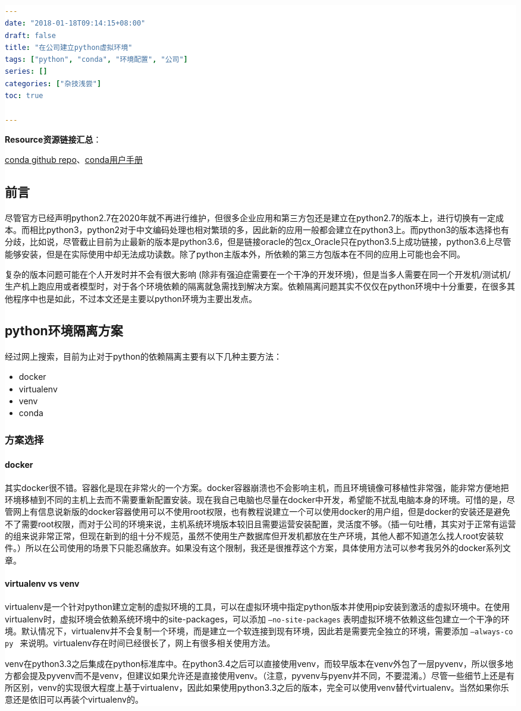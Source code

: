 ```yaml
---
date: "2018-01-18T09:14:15+08:00"
draft: false
title: "在公司建立python虚拟环境"
tags: ["python", "conda", "环境配置", "公司"]
series: []
categories: ["杂技浅尝"]
toc: true

---
```


**Resource资源链接汇总**：

[conda github repo](https://github.com/conda/conda)、[conda用户手册](https://conda.io/)

## 前言

尽管官方已经声明python2.7在2020年就不再进行维护，但很多企业应用和第三方包还是建立在python2.7的版本上，进行切换有一定成本。而相比python3，python2对于中文编码处理也相对繁琐的多，因此新的应用一般都会建立在python3上。而python3的版本选择也有分歧，比如说，尽管截止目前为止最新的版本是python3.6，但是链接oracle的包cx_Oracle只在python3.5上成功链接，python3.6上尽管能够安装，但是在实际使用中却无法成功读数。除了python主版本外，所依赖的第三方包版本在不同的应用上可能也会不同。

复杂的版本问题可能在个人开发时并不会有很大影响 (除非有强迫症需要在一个干净的开发环境)，但是当多人需要在同一个开发机/测试机/生产机上跑应用或者模型时，对于各个环境依赖的隔离就急需找到解决方案。依赖隔离问题其实不仅仅在python环境中十分重要，在很多其他程序中也是如此，不过本文还是主要以python环境为主要出发点。

## python环境隔离方案

经过网上搜索，目前为止对于python的依赖隔离主要有以下几种主要方法：

* docker
* virtualenv
* venv
* conda

### 方案选择

#### docker

其实docker很不错。容器化是现在非常火的一个方案。docker容器崩溃也不会影响主机，而且环境镜像可移植性非常强，能非常方便地把环境移植到不同的主机上去而不需要重新配置安装。现在我自己电脑也尽量在docker中开发，希望能不扰乱电脑本身的环境。可惜的是，尽管网上有信息说新版的docker容器使用可以不使用root权限，也有教程说建立一个可以使用docker的用户组，但是docker的安装还是避免不了需要root权限，而对于公司的环境来说，主机系统环境版本较旧且需要运营安装配置，灵活度不够。（插一句吐槽，其实对于正常有运营的组来说非常正常，但现在新到的组十分不规范，虽然不使用生产数据库但开发机都放在生产环境，其他人都不知道怎么找人root安装软件。）所以在公司使用的场景下只能忍痛放弃。如果没有这个限制，我还是很推荐这个方案，具体使用方法可以参考我另外的docker系列文章。

#### virtualenv vs venv

virtualenv是一个针对python建立定制的虚拟环境的工具，可以在虚拟环境中指定python版本并使用pip安装到激活的虚拟环境中。在使用virtualenv时，虚拟环境会依赖系统环境中的site-packages，可以添加 `—no-site-packages` 表明虚拟环境不依赖这些包建立一个干净的环境。默认情况下，virtualenv并不会复制一个环境，而是建立一个软连接到现有环境，因此若是需要完全独立的环境，需要添加 `—always-copy ` 来说明。virtualenv存在时间已经很长了，网上有很多相关使用方法。

venv在python3.3之后集成在python标准库中。在python3.4之后可以直接使用venv，而较早版本在venv外包了一层pyvenv，所以很多地方都会提及pyvenv而不是venv，但建议如果允许还是直接使用venv。（注意，pyvenv与pyenv并不同，不要混淆。）尽管一些细节上还是有所区别，venv的实现很大程度上基于virtualenv，因此如果使用python3.3之后的版本，完全可以使用venv替代virtualenv。当然如果你乐意还是依旧可以再装个virtualenv的。
